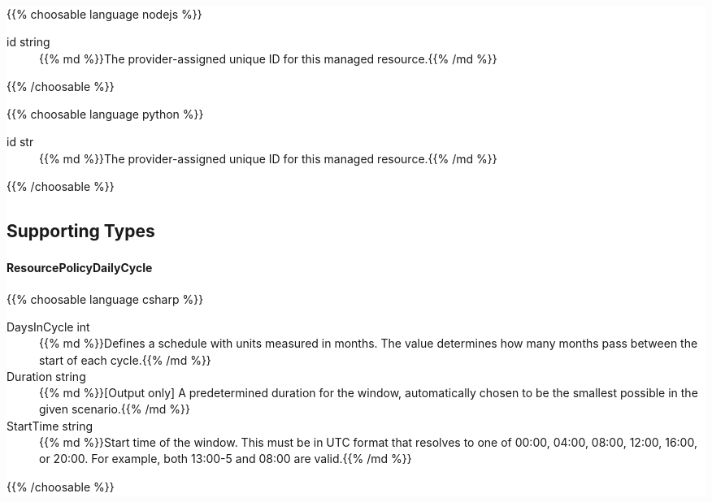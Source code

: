 {{% choosable language nodejs %}}
<dl class="resources-properties"><dt class="property-"
            title="">
        <span id="id_nodejs">
<a href="#id_nodejs" style="color: inherit; text-decoration: inherit;">id</a>
</span>
        <span class="property-indicator"></span>
        <span class="property-type">string</span>
    </dt>
    <dd>{{% md %}}The provider-assigned unique ID for this managed resource.{{% /md %}}</dd></dl>
{{% /choosable %}}

{{% choosable language python %}}
<dl class="resources-properties"><dt class="property-"
            title="">
        <span id="id_python">
<a href="#id_python" style="color: inherit; text-decoration: inherit;">id</a>
</span>
        <span class="property-indicator"></span>
        <span class="property-type">str</span>
    </dt>
    <dd>{{% md %}}The provider-assigned unique ID for this managed resource.{{% /md %}}</dd></dl>
{{% /choosable %}}







## Supporting Types



<h4 id="resourcepolicydailycycle">Resource<wbr>Policy<wbr>Daily<wbr>Cycle</h4>

{{% choosable language csharp %}}
<dl class="resources-properties"><dt class="property-optional"
            title="Optional">
        <span id="daysincycle_csharp">
<a href="#daysincycle_csharp" style="color: inherit; text-decoration: inherit;">Days<wbr>In<wbr>Cycle</a>
</span>
        <span class="property-indicator"></span>
        <span class="property-type">int</span>
    </dt>
    <dd>{{% md %}}Defines a schedule with units measured in months. The value determines how many months pass between the start of each cycle.{{% /md %}}</dd><dt class="property-optional"
            title="Optional">
        <span id="duration_csharp">
<a href="#duration_csharp" style="color: inherit; text-decoration: inherit;">Duration</a>
</span>
        <span class="property-indicator"></span>
        <span class="property-type">string</span>
    </dt>
    <dd>{{% md %}}[Output only] A predetermined duration for the window, automatically chosen to be the smallest possible in the given scenario.{{% /md %}}</dd><dt class="property-optional"
            title="Optional">
        <span id="starttime_csharp">
<a href="#starttime_csharp" style="color: inherit; text-decoration: inherit;">Start<wbr>Time</a>
</span>
        <span class="property-indicator"></span>
        <span class="property-type">string</span>
    </dt>
    <dd>{{% md %}}Start time of the window. This must be in UTC format that resolves to one of 00:00, 04:00, 08:00, 12:00, 16:00, or 20:00. For example, both 13:00-5 and 08:00 are valid.{{% /md %}}</dd></dl>
{{% /choosable %}}